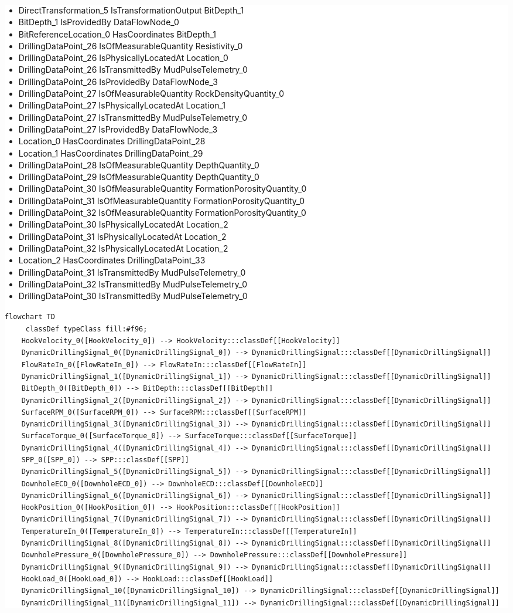 - DirectTransformation_5 IsTransformationOutput BitDepth_1
- BitDepth_1 IsProvidedBy DataFlowNode_0
- BitReferenceLocation_0 HasCoordinates BitDepth_1
- DrillingDataPoint_26 IsOfMeasurableQuantity Resistivity_0
- DrillingDataPoint_26 IsPhysicallyLocatedAt Location_0
- DrillingDataPoint_26 IsTransmittedBy MudPulseTelemetry_0
- DrillingDataPoint_26 IsProvidedBy DataFlowNode_3
- DrillingDataPoint_27 IsOfMeasurableQuantity RockDensityQuantity_0
- DrillingDataPoint_27 IsPhysicallyLocatedAt Location_1
- DrillingDataPoint_27 IsTransmittedBy MudPulseTelemetry_0
- DrillingDataPoint_27 IsProvidedBy DataFlowNode_3
- Location_0 HasCoordinates DrillingDataPoint_28
- Location_1 HasCoordinates DrillingDataPoint_29
- DrillingDataPoint_28 IsOfMeasurableQuantity DepthQuantity_0
- DrillingDataPoint_29 IsOfMeasurableQuantity DepthQuantity_0
- DrillingDataPoint_30 IsOfMeasurableQuantity FormationPorosityQuantity_0
- DrillingDataPoint_31 IsOfMeasurableQuantity FormationPorosityQuantity_0
- DrillingDataPoint_32 IsOfMeasurableQuantity FormationPorosityQuantity_0
- DrillingDataPoint_30 IsPhysicallyLocatedAt Location_2
- DrillingDataPoint_31 IsPhysicallyLocatedAt Location_2
- DrillingDataPoint_32 IsPhysicallyLocatedAt Location_2
- Location_2 HasCoordinates DrillingDataPoint_33
- DrillingDataPoint_31 IsTransmittedBy MudPulseTelemetry_0
- DrillingDataPoint_32 IsTransmittedBy MudPulseTelemetry_0
- DrillingDataPoint_30 IsTransmittedBy MudPulseTelemetry_0
```mermaid
flowchart TD
	 classDef typeClass fill:#f96;
	HookVelocity_0([HookVelocity_0]) --> HookVelocity:::classDef[[HookVelocity]]
	DynamicDrillingSignal_0([DynamicDrillingSignal_0]) --> DynamicDrillingSignal:::classDef[[DynamicDrillingSignal]]
	FlowRateIn_0([FlowRateIn_0]) --> FlowRateIn:::classDef[[FlowRateIn]]
	DynamicDrillingSignal_1([DynamicDrillingSignal_1]) --> DynamicDrillingSignal:::classDef[[DynamicDrillingSignal]]
	BitDepth_0([BitDepth_0]) --> BitDepth:::classDef[[BitDepth]]
	DynamicDrillingSignal_2([DynamicDrillingSignal_2]) --> DynamicDrillingSignal:::classDef[[DynamicDrillingSignal]]
	SurfaceRPM_0([SurfaceRPM_0]) --> SurfaceRPM:::classDef[[SurfaceRPM]]
	DynamicDrillingSignal_3([DynamicDrillingSignal_3]) --> DynamicDrillingSignal:::classDef[[DynamicDrillingSignal]]
	SurfaceTorque_0([SurfaceTorque_0]) --> SurfaceTorque:::classDef[[SurfaceTorque]]
	DynamicDrillingSignal_4([DynamicDrillingSignal_4]) --> DynamicDrillingSignal:::classDef[[DynamicDrillingSignal]]
	SPP_0([SPP_0]) --> SPP:::classDef[[SPP]]
	DynamicDrillingSignal_5([DynamicDrillingSignal_5]) --> DynamicDrillingSignal:::classDef[[DynamicDrillingSignal]]
	DownholeECD_0([DownholeECD_0]) --> DownholeECD:::classDef[[DownholeECD]]
	DynamicDrillingSignal_6([DynamicDrillingSignal_6]) --> DynamicDrillingSignal:::classDef[[DynamicDrillingSignal]]
	HookPosition_0([HookPosition_0]) --> HookPosition:::classDef[[HookPosition]]
	DynamicDrillingSignal_7([DynamicDrillingSignal_7]) --> DynamicDrillingSignal:::classDef[[DynamicDrillingSignal]]
	TemperatureIn_0([TemperatureIn_0]) --> TemperatureIn:::classDef[[TemperatureIn]]
	DynamicDrillingSignal_8([DynamicDrillingSignal_8]) --> DynamicDrillingSignal:::classDef[[DynamicDrillingSignal]]
	DownholePressure_0([DownholePressure_0]) --> DownholePressure:::classDef[[DownholePressure]]
	DynamicDrillingSignal_9([DynamicDrillingSignal_9]) --> DynamicDrillingSignal:::classDef[[DynamicDrillingSignal]]
	HookLoad_0([HookLoad_0]) --> HookLoad:::classDef[[HookLoad]]
	DynamicDrillingSignal_10([DynamicDrillingSignal_10]) --> DynamicDrillingSignal:::classDef[[DynamicDrillingSignal]]
	DynamicDrillingSignal_11([DynamicDrillingSignal_11]) --> DynamicDrillingSignal:::classDef[[DynamicDrillingSignal]]
```